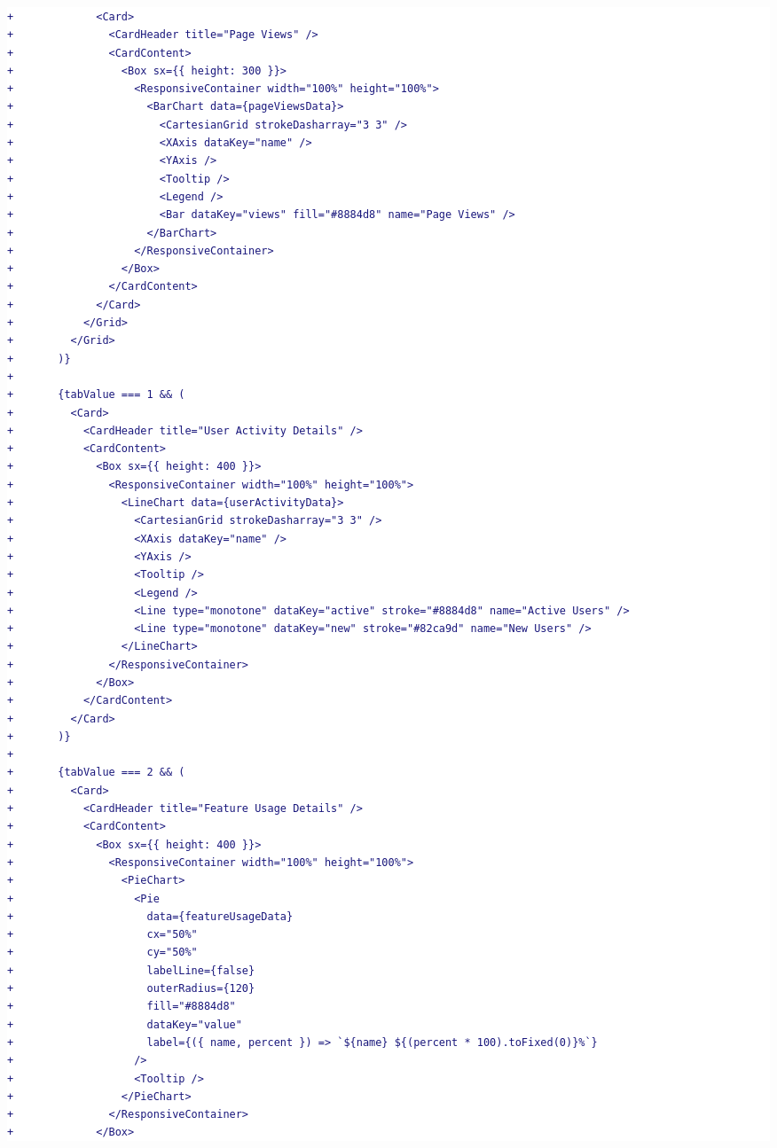 ```diff
+             <Card>
+               <CardHeader title="Page Views" />
+               <CardContent>
+                 <Box sx={{ height: 300 }}>
+                   <ResponsiveContainer width="100%" height="100%">
+                     <BarChart data={pageViewsData}>
+                       <CartesianGrid strokeDasharray="3 3" />
+                       <XAxis dataKey="name" />
+                       <YAxis />
+                       <Tooltip />
+                       <Legend />
+                       <Bar dataKey="views" fill="#8884d8" name="Page Views" />
+                     </BarChart>
+                   </ResponsiveContainer>
+                 </Box>
+               </CardContent>
+             </Card>
+           </Grid>
+         </Grid>
+       )}
+ 
+       {tabValue === 1 && (
+         <Card>
+           <CardHeader title="User Activity Details" />
+           <CardContent>
+             <Box sx={{ height: 400 }}>
+               <ResponsiveContainer width="100%" height="100%">
+                 <LineChart data={userActivityData}>
+                   <CartesianGrid strokeDasharray="3 3" />
+                   <XAxis dataKey="name" />
+                   <YAxis />
+                   <Tooltip />
+                   <Legend />
+                   <Line type="monotone" dataKey="active" stroke="#8884d8" name="Active Users" />
+                   <Line type="monotone" dataKey="new" stroke="#82ca9d" name="New Users" />
+                 </LineChart>
+               </ResponsiveContainer>
+             </Box>
+           </CardContent>
+         </Card>
+       )}
+ 
+       {tabValue === 2 && (
+         <Card>
+           <CardHeader title="Feature Usage Details" />
+           <CardContent>
+             <Box sx={{ height: 400 }}>
+               <ResponsiveContainer width="100%" height="100%">
+                 <PieChart>
+                   <Pie
+                     data={featureUsageData}
+                     cx="50%"
+                     cy="50%"
+                     labelLine={false}
+                     outerRadius={120}
+                     fill="#8884d8"
+                     dataKey="value"
+                     label={({ name, percent }) => `${name} ${(percent * 100).toFixed(0)}%`}
+                   />
+                   <Tooltip />
+                 </PieChart>
+               </ResponsiveContainer>
+             </Box>
```